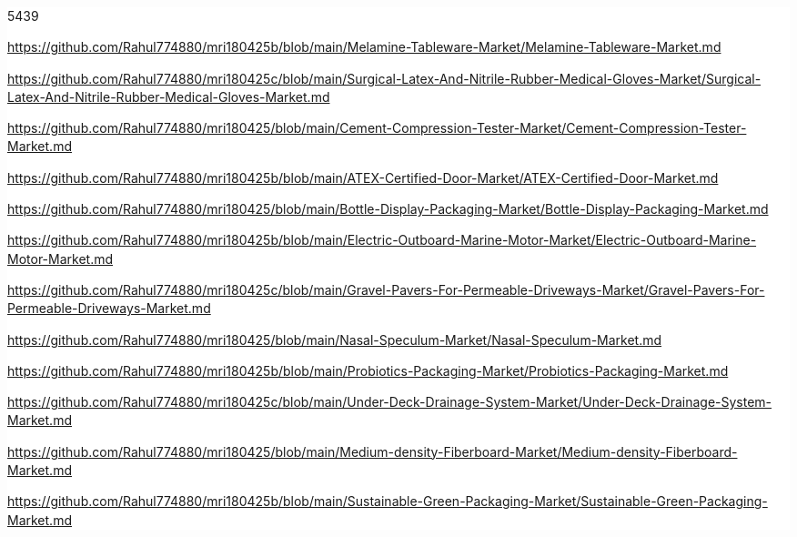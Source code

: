 5439</p><p><a href="https://github.com/Rahul774880/mri180425b/blob/main/Melamine-Tableware-Market/Melamine-Tableware-Market.md">https://github.com/Rahul774880/mri180425b/blob/main/Melamine-Tableware-Market/Melamine-Tableware-Market.md</a></p><p><a href="https://github.com/Rahul774880/mri180425c/blob/main/Surgical-Latex-And-Nitrile-Rubber-Medical-Gloves-Market/Surgical-Latex-And-Nitrile-Rubber-Medical-Gloves-Market.md">https://github.com/Rahul774880/mri180425c/blob/main/Surgical-Latex-And-Nitrile-Rubber-Medical-Gloves-Market/Surgical-Latex-And-Nitrile-Rubber-Medical-Gloves-Market.md</a></p><p><a href="https://github.com/Rahul774880/mri180425/blob/main/Cement-Compression-Tester-Market/Cement-Compression-Tester-Market.md">https://github.com/Rahul774880/mri180425/blob/main/Cement-Compression-Tester-Market/Cement-Compression-Tester-Market.md</a></p><p><a href="https://github.com/Rahul774880/mri180425b/blob/main/ATEX-Certified-Door-Market/ATEX-Certified-Door-Market.md">https://github.com/Rahul774880/mri180425b/blob/main/ATEX-Certified-Door-Market/ATEX-Certified-Door-Market.md</a></p><p><a href="https://github.com/Rahul774880/mri180425/blob/main/Bottle-Display-Packaging-Market/Bottle-Display-Packaging-Market.md">https://github.com/Rahul774880/mri180425/blob/main/Bottle-Display-Packaging-Market/Bottle-Display-Packaging-Market.md</a></p><p><a href="https://github.com/Rahul774880/mri180425b/blob/main/Electric-Outboard-Marine-Motor-Market/Electric-Outboard-Marine-Motor-Market.md">https://github.com/Rahul774880/mri180425b/blob/main/Electric-Outboard-Marine-Motor-Market/Electric-Outboard-Marine-Motor-Market.md</a></p><p><a href="https://github.com/Rahul774880/mri180425c/blob/main/Gravel-Pavers-For-Permeable-Driveways-Market/Gravel-Pavers-For-Permeable-Driveways-Market.md">https://github.com/Rahul774880/mri180425c/blob/main/Gravel-Pavers-For-Permeable-Driveways-Market/Gravel-Pavers-For-Permeable-Driveways-Market.md</a></p><p><a href="https://github.com/Rahul774880/mri180425/blob/main/Nasal-Speculum-Market/Nasal-Speculum-Market.md">https://github.com/Rahul774880/mri180425/blob/main/Nasal-Speculum-Market/Nasal-Speculum-Market.md</a></p><p><a href="https://github.com/Rahul774880/mri180425b/blob/main/Probiotics-Packaging-Market/Probiotics-Packaging-Market.md">https://github.com/Rahul774880/mri180425b/blob/main/Probiotics-Packaging-Market/Probiotics-Packaging-Market.md</a></p><p><a href="https://github.com/Rahul774880/mri180425c/blob/main/Under-Deck-Drainage-System-Market/Under-Deck-Drainage-System-Market.md">https://github.com/Rahul774880/mri180425c/blob/main/Under-Deck-Drainage-System-Market/Under-Deck-Drainage-System-Market.md</a></p><p><a href="https://github.com/Rahul774880/mri180425/blob/main/Medium-density-Fiberboard-Market/Medium-density-Fiberboard-Market.md">https://github.com/Rahul774880/mri180425/blob/main/Medium-density-Fiberboard-Market/Medium-density-Fiberboard-Market.md</a></p><p><a href="https://github.com/Rahul774880/mri180425b/blob/main/Sustainable-Green-Packaging-Market/Sustainable-Green-Packaging-Market.md">https://github.com/Rahul774880/mri180425b/blob/main/Sustainable-Green-Packaging-Market/Sustainable-Green-Packaging-Market.md</a></p>
